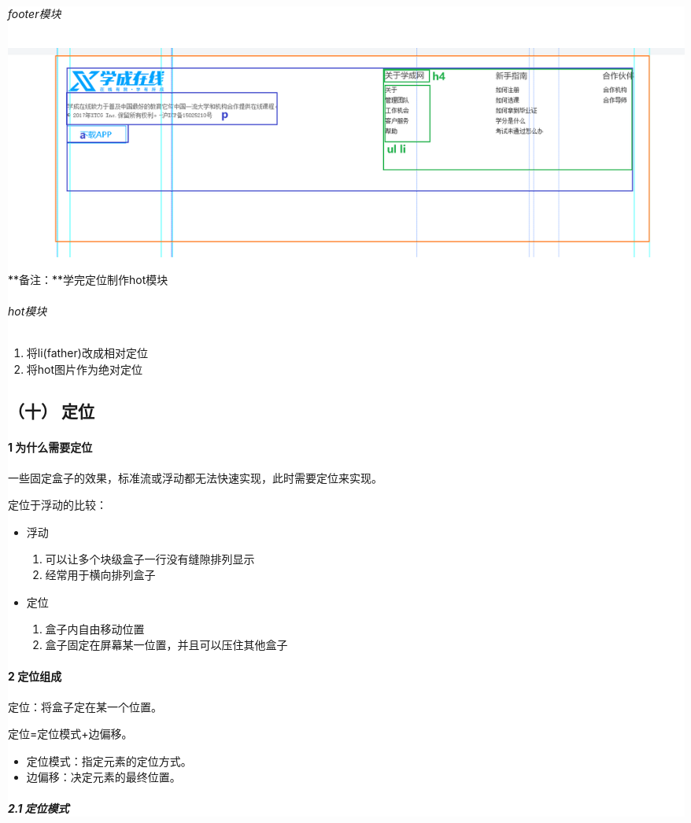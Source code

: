 
###### footer模块

![image-20220708150244334](imgs\image-20220708150244334.png)





**备注：**学完定位制作hot模块

###### hot模块

1. 将li(father)改成相对定位
2. 将hot图片作为绝对定位



## （十） 定位

#### 1 为什么需要定位

一些固定盒子的效果，标准流或浮动都无法快速实现，此时需要定位来实现。

定位于浮动的比较：

- 浮动
  1. 可以让多个块级盒子一行没有缝隙排列显示
  2. 经常用于横向排列盒子

- 定位
  1. 盒子内自由移动位置
  2. 盒子固定在屏幕某一位置，并且可以压住其他盒子

#### 2 定位组成

定位：将盒子定在某一个位置。

定位=定位模式+边偏移。

- 定位模式：指定元素的定位方式。
- 边偏移：决定元素的最终位置。

##### 2.1 定位模式
